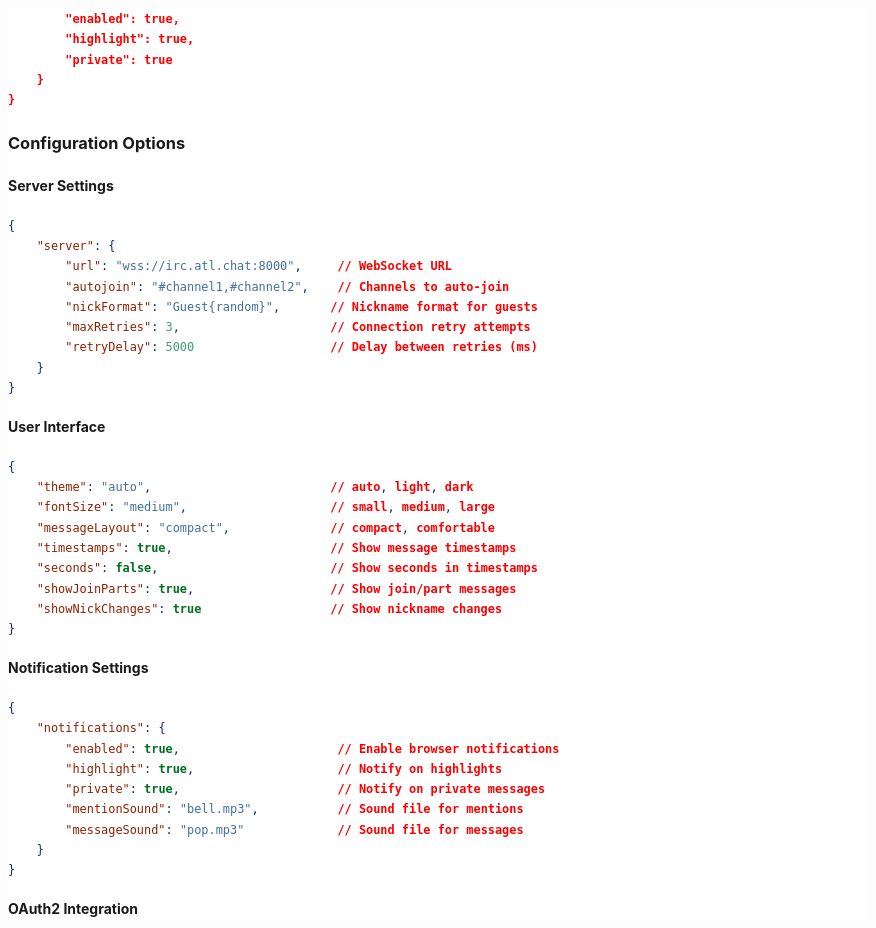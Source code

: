```json
		"enabled": true,
		"highlight": true,
		"private": true
	}
}
```

### Configuration Options

#### Server Settings

```json
{
	"server": {
		"url": "wss://irc.atl.chat:8000",     // WebSocket URL
		"autojoin": "#channel1,#channel2",    // Channels to auto-join
		"nickFormat": "Guest{random}",       // Nickname format for guests
		"maxRetries": 3,                     // Connection retry attempts
		"retryDelay": 5000                   // Delay between retries (ms)
	}
}
```

#### User Interface

```json
{
	"theme": "auto",                         // auto, light, dark
	"fontSize": "medium",                    // small, medium, large
	"messageLayout": "compact",              // compact, comfortable
	"timestamps": true,                      // Show message timestamps
	"seconds": false,                        // Show seconds in timestamps
	"showJoinParts": true,                   // Show join/part messages
	"showNickChanges": true                  // Show nickname changes
}
```

#### Notification Settings

```json
{
	"notifications": {
		"enabled": true,                      // Enable browser notifications
		"highlight": true,                    // Notify on highlights
		"private": true,                      // Notify on private messages
		"mentionSound": "bell.mp3",           // Sound file for mentions
		"messageSound": "pop.mp3"             // Sound file for messages
	}
}
```

#### OAuth2 Integration
